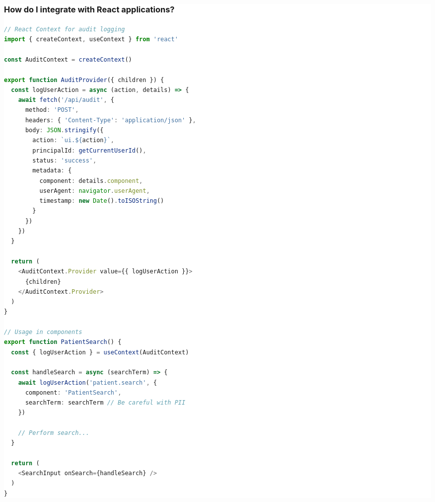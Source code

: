```typescript
```

### How do I integrate with React applications?

```typescript
// React Context for audit logging
import { createContext, useContext } from 'react'

const AuditContext = createContext()

export function AuditProvider({ children }) {
  const logUserAction = async (action, details) => {
    await fetch('/api/audit', {
      method: 'POST',
      headers: { 'Content-Type': 'application/json' },
      body: JSON.stringify({
        action: `ui.${action}`,
        principalId: getCurrentUserId(),
        status: 'success',
        metadata: {
          component: details.component,
          userAgent: navigator.userAgent,
          timestamp: new Date().toISOString()
        }
      })
    })
  }
  
  return (
    <AuditContext.Provider value={{ logUserAction }}>
      {children}
    </AuditContext.Provider>
  )
}

// Usage in components
export function PatientSearch() {
  const { logUserAction } = useContext(AuditContext)
  
  const handleSearch = async (searchTerm) => {
    await logUserAction('patient.search', {
      component: 'PatientSearch',
      searchTerm: searchTerm // Be careful with PII
    })
    
    // Perform search...
  }
  
  return (
    <SearchInput onSearch={handleSearch} />
  )
}
```
